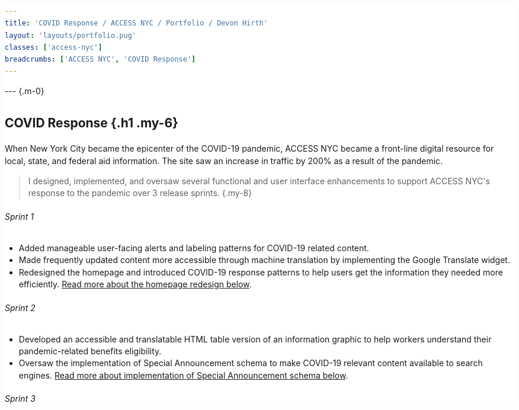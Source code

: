 ```yaml
---
title: 'COVID Response / ACCESS NYC / Portfolio / Devon Hirth'
layout: 'layouts/portfolio.pug'
classes: ['access-nyc']
breadcrumbs: ['ACCESS NYC', 'COVID Response']
---
```


--- {.m-0}

## COVID Response {.h1 .my-6}

When New York City became the epicenter of the COVID-19 pandemic, ACCESS NYC became a front-line digital resource for local, state, and federal aid information. The site saw an increase in traffic by 200% as a result of the pandemic.

> I designed, implemented, and oversaw several functional and user interface enhancements to support ACCESS NYC's response to the pandemic over 3 release sprints. {.my-8}

<div class="tablet:grid grid-cols-8 tablet:border-4 border-t1 mb-4">
  <div class="col-span-2 tablet:border-r-4 border-t1 tablet:flex items-center justify-center">
    <h6 class="mb-4 font-normal tablet:mb-0 h4">Sprint 1</h6>
  </div>

  <div class="col-span-6 tablet:p-8">
    <ul>
      <li>Added manageable user-facing alerts and labeling patterns for COVID-19 related content.</li>
      <li>Made frequently updated content more accessible through machine translation by implementing the Google Translate widget.</li>
      <li>Redesigned the homepage and introduced COVID-19 response patterns to help users get the information they needed more efficiently. <a href="#homepage-redesign">Read more about the homepage redesign below</a>.</li>
    </ul>
  </div>
</div>

<div class="tablet:grid grid-cols-8 tablet:border-4 border-t1 mb-4">
  <div class="col-span-2 tablet:border-r-4 border-t1 tablet:flex items-center justify-center">
    <h6 class="mb-4 font-normal tablet:mb-0 h4">Sprint 2</h6>
  </div>

  <div class="col-span-6 tablet:p-8">
    <ul>
      <li>Developed an accessible and translatable HTML table version of an information graphic to help workers understand their pandemic-related benefits eligibility.</li>
      <li>Oversaw the implementation of Special Announcement schema to make COVID-19 relevant content available to search engines. <a href="#special-announcement-schema">Read more about implementation of Special Announcement schema below</a>.</li>
    </ul>
  </div>
</div>

<div class="tablet:grid grid-cols-8 tablet:border-4 border-t1 mb-8">
  <div class="col-span-2 tablet:border-r-4 border-t1 tablet:flex items-center justify-center">
    <h6 class="mb-4 font-normal tablet:mb-0 h4">Sprint 3</h6>
  </div>

